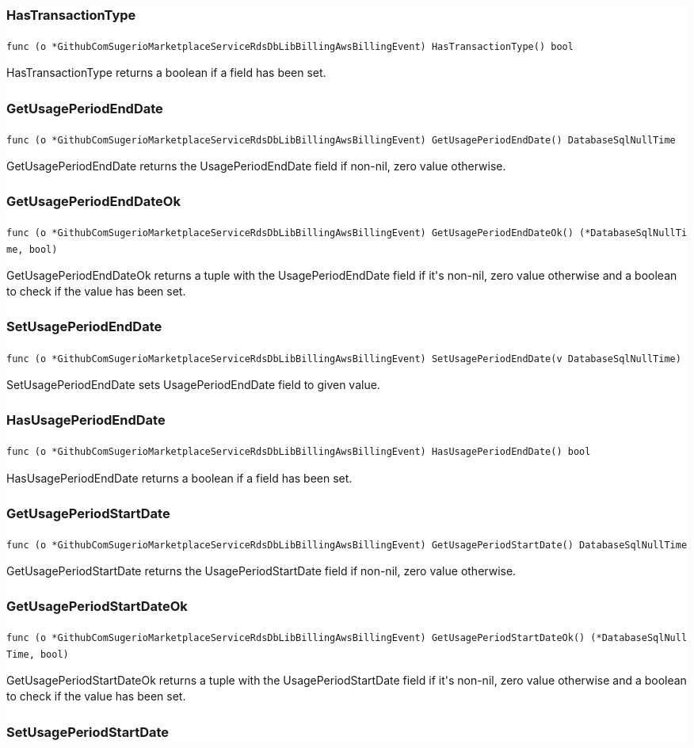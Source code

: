 ### HasTransactionType

`func (o *GithubComSugerioMarketplaceServiceRdsDbLibBillingAwsBillingEvent) HasTransactionType() bool`

HasTransactionType returns a boolean if a field has been set.

### GetUsagePeriodEndDate

`func (o *GithubComSugerioMarketplaceServiceRdsDbLibBillingAwsBillingEvent) GetUsagePeriodEndDate() DatabaseSqlNullTime`

GetUsagePeriodEndDate returns the UsagePeriodEndDate field if non-nil, zero value otherwise.

### GetUsagePeriodEndDateOk

`func (o *GithubComSugerioMarketplaceServiceRdsDbLibBillingAwsBillingEvent) GetUsagePeriodEndDateOk() (*DatabaseSqlNullTime, bool)`

GetUsagePeriodEndDateOk returns a tuple with the UsagePeriodEndDate field if it's non-nil, zero value otherwise
and a boolean to check if the value has been set.

### SetUsagePeriodEndDate

`func (o *GithubComSugerioMarketplaceServiceRdsDbLibBillingAwsBillingEvent) SetUsagePeriodEndDate(v DatabaseSqlNullTime)`

SetUsagePeriodEndDate sets UsagePeriodEndDate field to given value.

### HasUsagePeriodEndDate

`func (o *GithubComSugerioMarketplaceServiceRdsDbLibBillingAwsBillingEvent) HasUsagePeriodEndDate() bool`

HasUsagePeriodEndDate returns a boolean if a field has been set.

### GetUsagePeriodStartDate

`func (o *GithubComSugerioMarketplaceServiceRdsDbLibBillingAwsBillingEvent) GetUsagePeriodStartDate() DatabaseSqlNullTime`

GetUsagePeriodStartDate returns the UsagePeriodStartDate field if non-nil, zero value otherwise.

### GetUsagePeriodStartDateOk

`func (o *GithubComSugerioMarketplaceServiceRdsDbLibBillingAwsBillingEvent) GetUsagePeriodStartDateOk() (*DatabaseSqlNullTime, bool)`

GetUsagePeriodStartDateOk returns a tuple with the UsagePeriodStartDate field if it's non-nil, zero value otherwise
and a boolean to check if the value has been set.

### SetUsagePeriodStartDate
